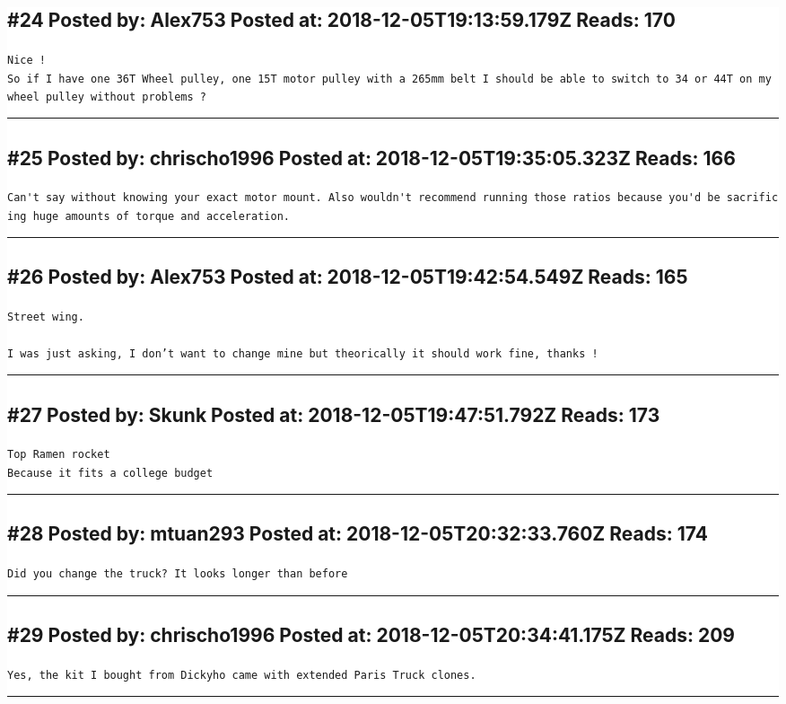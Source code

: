 ## \#24 Posted by: Alex753 Posted at: 2018-12-05T19:13:59.179Z Reads: 170

```
Nice ! 
So if I have one 36T Wheel pulley, one 15T motor pulley with a 265mm belt I should be able to switch to 34 or 44T on my wheel pulley without problems ?
```

---
## \#25 Posted by: chrischo1996 Posted at: 2018-12-05T19:35:05.323Z Reads: 166

```
Can't say without knowing your exact motor mount. Also wouldn't recommend running those ratios because you'd be sacrificing huge amounts of torque and acceleration.
```

---
## \#26 Posted by: Alex753 Posted at: 2018-12-05T19:42:54.549Z Reads: 165

```
Street wing.

I was just asking, I don’t want to change mine but theorically it should work fine, thanks !
```

---
## \#27 Posted by: Skunk Posted at: 2018-12-05T19:47:51.792Z Reads: 173

```
Top Ramen rocket
Because it fits a college budget
```

---
## \#28 Posted by: mtuan293 Posted at: 2018-12-05T20:32:33.760Z Reads: 174

```
Did you change the truck? It looks longer than before
```

---
## \#29 Posted by: chrischo1996 Posted at: 2018-12-05T20:34:41.175Z Reads: 209

```
Yes, the kit I bought from Dickyho came with extended Paris Truck clones.
```

---